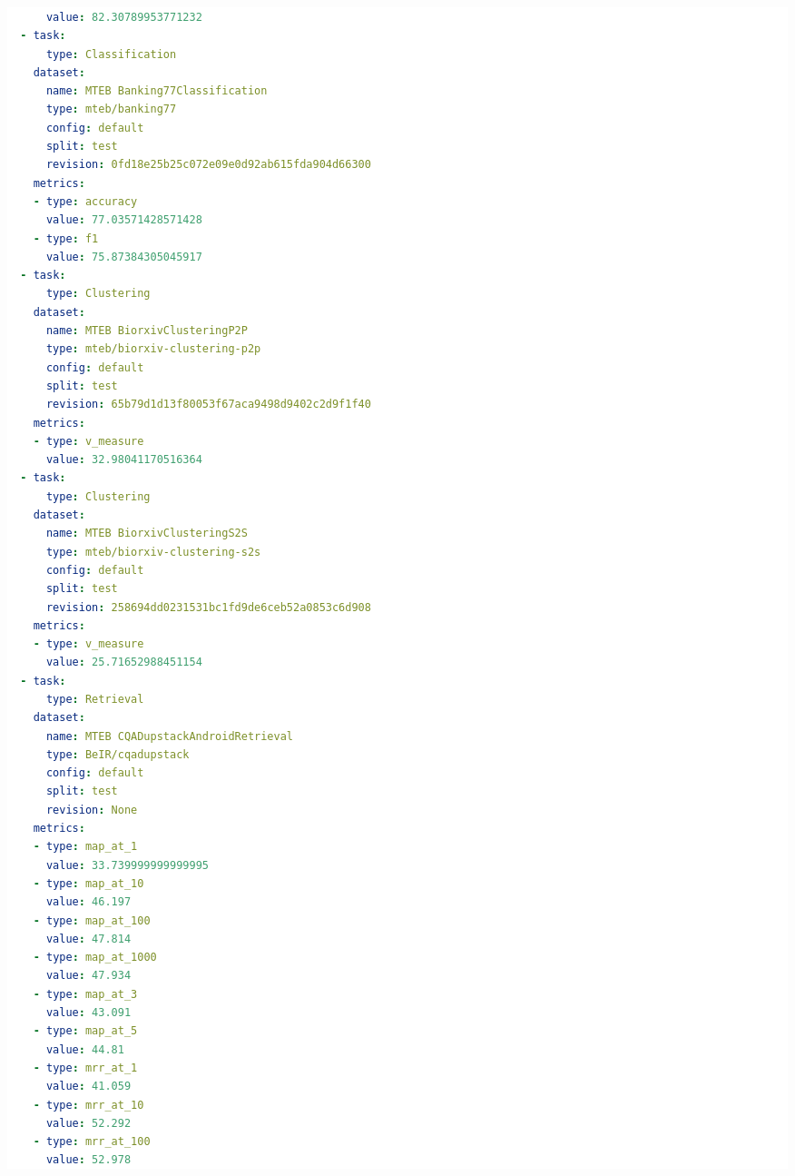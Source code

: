 ```yaml
      value: 82.30789953771232
  - task:
      type: Classification
    dataset:
      name: MTEB Banking77Classification
      type: mteb/banking77
      config: default
      split: test
      revision: 0fd18e25b25c072e09e0d92ab615fda904d66300
    metrics:
    - type: accuracy
      value: 77.03571428571428
    - type: f1
      value: 75.87384305045917
  - task:
      type: Clustering
    dataset:
      name: MTEB BiorxivClusteringP2P
      type: mteb/biorxiv-clustering-p2p
      config: default
      split: test
      revision: 65b79d1d13f80053f67aca9498d9402c2d9f1f40
    metrics:
    - type: v_measure
      value: 32.98041170516364
  - task:
      type: Clustering
    dataset:
      name: MTEB BiorxivClusteringS2S
      type: mteb/biorxiv-clustering-s2s
      config: default
      split: test
      revision: 258694dd0231531bc1fd9de6ceb52a0853c6d908
    metrics:
    - type: v_measure
      value: 25.71652988451154
  - task:
      type: Retrieval
    dataset:
      name: MTEB CQADupstackAndroidRetrieval
      type: BeIR/cqadupstack
      config: default
      split: test
      revision: None
    metrics:
    - type: map_at_1
      value: 33.739999999999995
    - type: map_at_10
      value: 46.197
    - type: map_at_100
      value: 47.814
    - type: map_at_1000
      value: 47.934
    - type: map_at_3
      value: 43.091
    - type: map_at_5
      value: 44.81
    - type: mrr_at_1
      value: 41.059
    - type: mrr_at_10
      value: 52.292
    - type: mrr_at_100
      value: 52.978
```